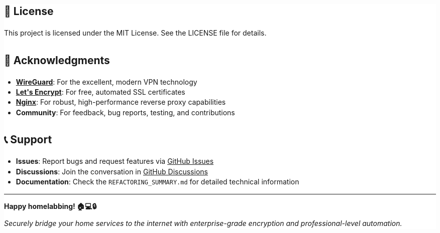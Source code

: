 ## 📜 License

This project is licensed under the MIT License. See the LICENSE file for details.

## 🙏 Acknowledgments

- **[WireGuard](https://www.wireguard.com/)**: For the excellent, modern VPN technology
- **[Let's Encrypt](https://letsencrypt.org/)**: For free, automated SSL certificates
- **[Nginx](https://nginx.org/)**: For robust, high-performance reverse proxy capabilities
- **Community**: For feedback, bug reports, testing, and contributions

## 📞 Support

- **Issues**: Report bugs and request features via [GitHub Issues](https://github.com/your-username/vps-proxy-hub/issues)
- **Discussions**: Join the conversation in [GitHub Discussions](https://github.com/your-username/vps-proxy-hub/discussions)
- **Documentation**: Check the `REFACTORING_SUMMARY.md` for detailed technical information

---

**Happy homelabbing! 🏠💻🔒**

*Securely bridge your home services to the internet with enterprise-grade encryption and professional-level automation.*